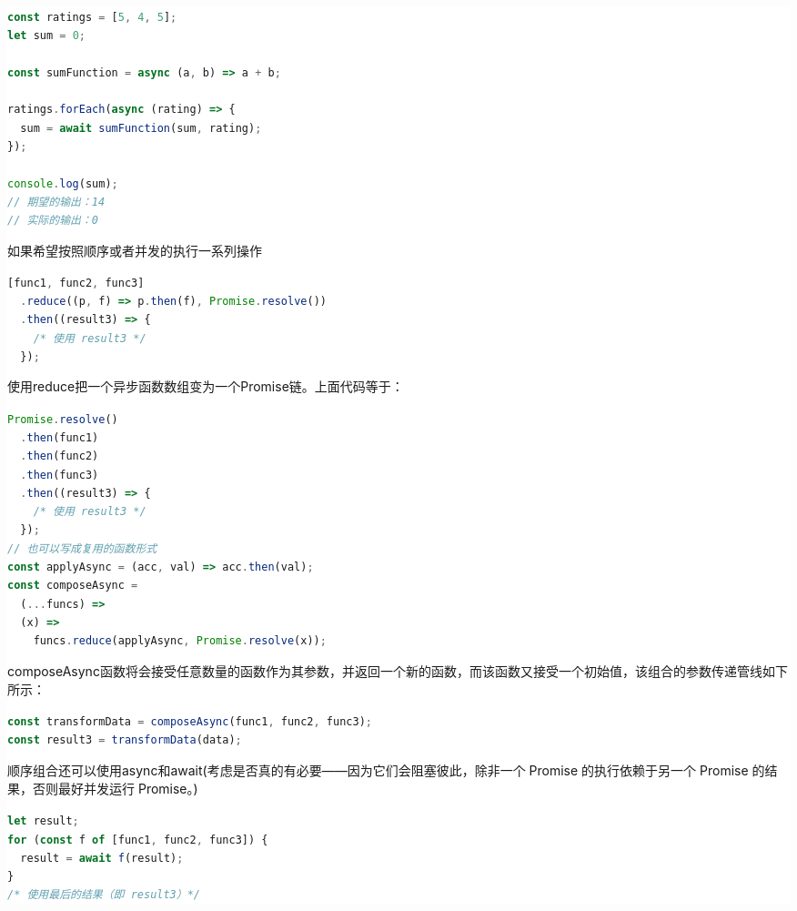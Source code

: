 ```js
const ratings = [5, 4, 5];
let sum = 0;

const sumFunction = async (a, b) => a + b;

ratings.forEach(async (rating) => {
  sum = await sumFunction(sum, rating);
});

console.log(sum);
// 期望的输出：14
// 实际的输出：0
```

如果希望按照顺序或者并发的执行一系列操作

```js
[func1, func2, func3]
  .reduce((p, f) => p.then(f), Promise.resolve())
  .then((result3) => {
    /* 使用 result3 */
  });
```

使用reduce把一个异步函数数组变为一个Promise链。上面代码等于：

```js
Promise.resolve()
  .then(func1)
  .then(func2)
  .then(func3)
  .then((result3) => {
    /* 使用 result3 */
  });
// 也可以写成复用的函数形式
const applyAsync = (acc, val) => acc.then(val);
const composeAsync =
  (...funcs) =>
  (x) =>
    funcs.reduce(applyAsync, Promise.resolve(x));
```

composeAsync函数将会接受任意数量的函数作为其参数，并返回一个新的函数，而该函数又接受一个初始值，该组合的参数传递管线如下所示：

```js
const transformData = composeAsync(func1, func2, func3);
const result3 = transformData(data);
```

顺序组合还可以使用async和await(考虑是否真的有必要——因为它们会阻塞彼此，除非一个 Promise 的执行依赖于另一个 Promise 的结果，否则最好并发运行 Promise。)

```js
let result;
for (const f of [func1, func2, func3]) {
  result = await f(result);
}
/* 使用最后的结果（即 result3）*/

```
